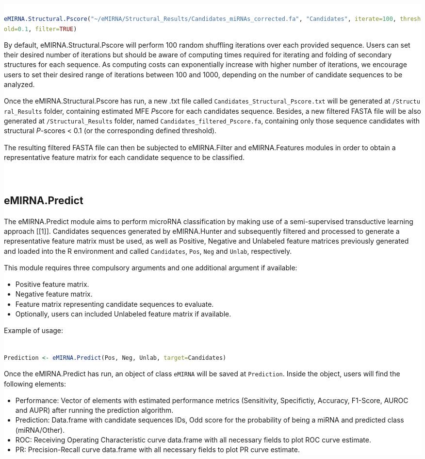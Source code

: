 ```r

eMIRNA.Structural.Pscore("~/eMIRNA/Structural_Results/Candidates_miRNAs_corrected.fa", "Candidates", iterate=100, threshold=0.1, filter=TRUE)

```

By default, eMIRNA.Structural.Pscore will perform 100 random shuffling iterations over each provided sequence. Users can set their desired number of iterations but should be aware of computing times required for iterating and folding of secondary structures for each sequence. As computing costs can exponentially increase with higher number of iterations, we encourage users to set their desired range of iterations between 100 and 1000, depending on the number of candidate sequences to be analyzed.

Once the eMIRNA.Structural.Pscore has run, a new .txt file called `Candidates_Structural_Pscore.txt` will be generated at `/Structural_Results` folder, containing estimated MFE *P*score for each candidates sequence. Besides, a new filtered FASTA file will be also generated at `/Structural_Results` folder, named `Candidates_filtered_Pscore.fa`, containing only those sequence candidates with structural *P*-scores < 0.1 (or the corresponding defined threshold).

The resulting filtered FASTA file can then be subjected to eMIRNA.Filter and eMIRNA.Features modules in order to obtain a representative feature matrix for each candidate sequence to be classified.

&nbsp;
 
## eMIRNA.Predict

The eMIRNA.Predict module aims to perform microRNA classification by making use of a semi-supervised transductive learning approach [[1]]. Candidates sequences generated by eMIRNA.Hunter and subsequently filtered and processed to generate a representative feature matrix must be used, as well as Positive, Negative and Unlabeled feature matrices previously generated and loaded into the R environment and called `Candidates`, `Pos`, `Neg` and `Unlab`, respectively.

This module requires three compulsory arguments and one additional argument if available:

+ Positive feature matrix.
+ Negative feature matrix.
+ Feature matrix representing candidate sequences to evaluate.
+ Optionally, users can included Unlabeled feature matrix if available.

Example of usage:

```r

Prediction <- eMIRNA.Predict(Pos, Neg, Unlab, target=Candidates)

```

Once the eMIRNA.Predict has run, an object of class `eMIRNA` will be saved at `Prediction`. Inside the object, users will find the following elements:

+ Performance: Vector of elements with estimated performance metrics (Sensitivity, Specifictiy, Accuracy, F1-Score, AUROC and AUPR) after running the prediction algorithm.
+ Prediction: Data.frame with candidate sequences IDs, Odd score for the probability of being a miRNA and predicted class (miRNA/Other).
+ ROC: Receiving Operating Characteristic curve data.frame with all necessary fields to plot ROC curve estimate.
+ PR: Precision-Recall curve data.frame with all necessary fields to plot PR curve estimate.
